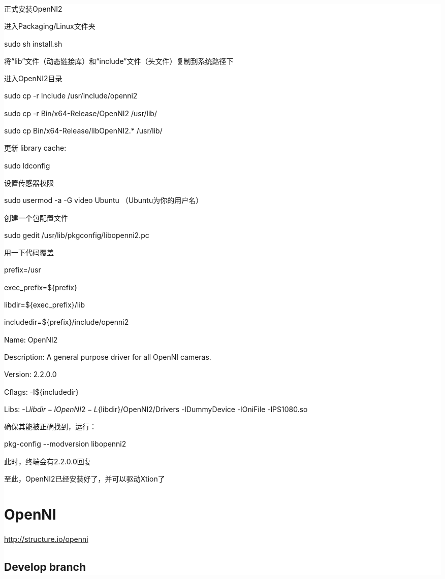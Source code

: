 正式安装OpenNI2 

进入Packaging/Linux文件夹

sudo sh install.sh

将“lib”文件（动态链接库）和“include”文件（头文件）复制到系统路径下

进入OpenNI2目录

sudo cp -r Include /usr/include/openni2

sudo cp -r Bin/x64-Release/OpenNI2 /usr/lib/

sudo cp Bin/x64-Release/libOpenNI2.* /usr/lib/

更新 library cache:

sudo ldconfig

设置传感器权限

sudo usermod -a -G video Ubuntu （Ubuntu为你的用户名）

创建一个包配置文件

sudo gedit /usr/lib/pkgconfig/libopenni2.pc

用一下代码覆盖

prefix=/usr

exec_prefix=${prefix}

libdir=${exec_prefix}/lib

includedir=${prefix}/include/openni2


Name: OpenNI2

Description: A general purpose driver for all OpenNI cameras.

Version: 2.2.0.0

Cflags: -I${includedir}

Libs: -L${libdir} -lOpenNI2 -L${libdir}/OpenNI2/Drivers -lDummyDevice -lOniFile -lPS1080.so

确保其能被正确找到，运行：

pkg-config --modversion libopenni2

此时，终端会有2.2.0.0回复 

至此，OpenNI2已经安装好了，并可以驱动Xtion了

# OpenNI

http://structure.io/openni

## Develop branch ##
